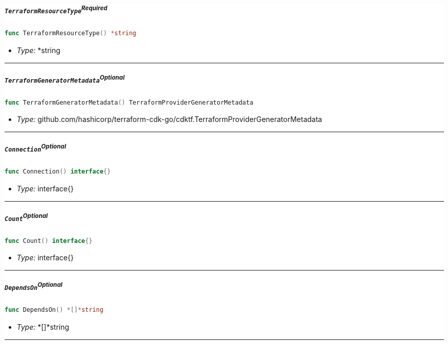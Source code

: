 
##### `TerraformResourceType`<sup>Required</sup> <a name="TerraformResourceType" id="@cdktf/provider-okta.inlineHook.InlineHook.property.terraformResourceType"></a>

```go
func TerraformResourceType() *string
```

- *Type:* *string

---

##### `TerraformGeneratorMetadata`<sup>Optional</sup> <a name="TerraformGeneratorMetadata" id="@cdktf/provider-okta.inlineHook.InlineHook.property.terraformGeneratorMetadata"></a>

```go
func TerraformGeneratorMetadata() TerraformProviderGeneratorMetadata
```

- *Type:* github.com/hashicorp/terraform-cdk-go/cdktf.TerraformProviderGeneratorMetadata

---

##### `Connection`<sup>Optional</sup> <a name="Connection" id="@cdktf/provider-okta.inlineHook.InlineHook.property.connection"></a>

```go
func Connection() interface{}
```

- *Type:* interface{}

---

##### `Count`<sup>Optional</sup> <a name="Count" id="@cdktf/provider-okta.inlineHook.InlineHook.property.count"></a>

```go
func Count() interface{}
```

- *Type:* interface{}

---

##### `DependsOn`<sup>Optional</sup> <a name="DependsOn" id="@cdktf/provider-okta.inlineHook.InlineHook.property.dependsOn"></a>

```go
func DependsOn() *[]*string
```

- *Type:* *[]*string

---
